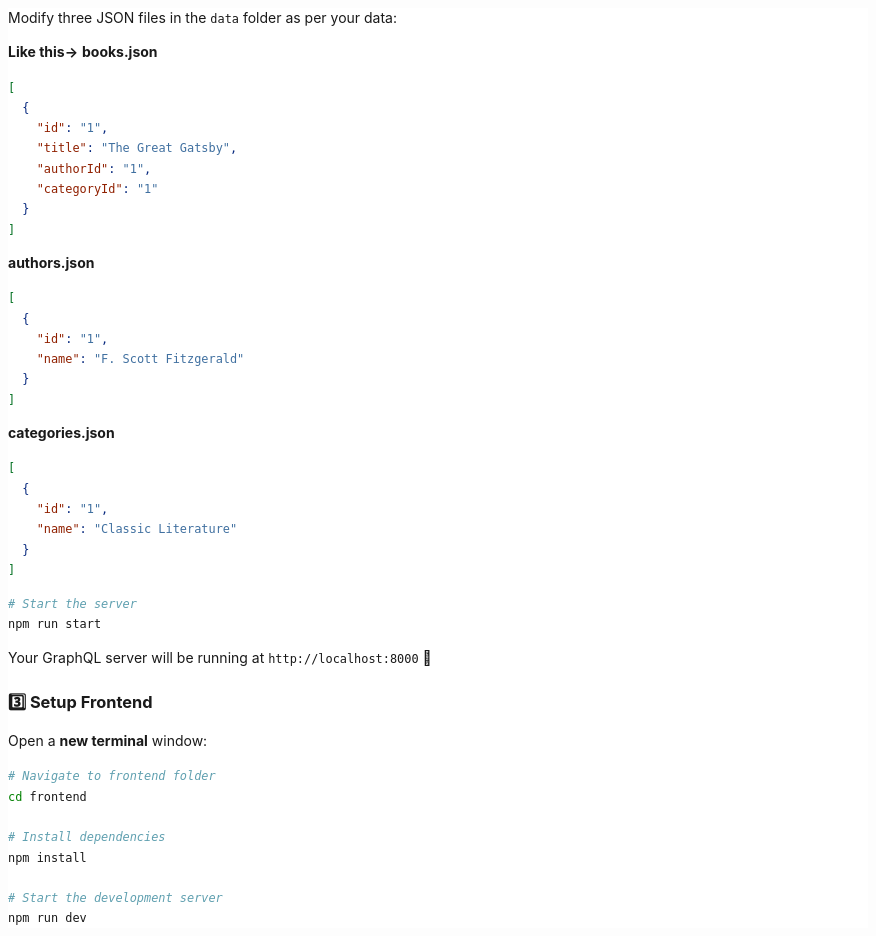 Modify three JSON files in the `data` folder as per your data:

**Like this->**
**books.json**
```json
[
  {
    "id": "1",
    "title": "The Great Gatsby",
    "authorId": "1",
    "categoryId": "1"
  }
]
```

**authors.json**
```json
[
  {
    "id": "1",
    "name": "F. Scott Fitzgerald"
  }
]
```

**categories.json**
```json
[
  {
    "id": "1",
    "name": "Classic Literature"
  }
]
```

```bash
# Start the server
npm run start
```

Your GraphQL server will be running at `http://localhost:8000` 🚀

### 3️⃣ Setup Frontend

Open a **new terminal** window:

```bash
# Navigate to frontend folder
cd frontend

# Install dependencies
npm install

# Start the development server
npm run dev
```
